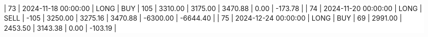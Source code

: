 | 73 | 2024-11-18 00:00:00 | LONG | BUY | 105 | 3310.00 | 3175.00 | 3470.88 | 0.00 | -173.78 |
| 74 | 2024-11-20 00:00:00 | LONG | SELL | -105 | 3250.00 | 3275.16 | 3470.88 | -6300.00 | -6644.40 |
| 75 | 2024-12-24 00:00:00 | LONG | BUY | 69 | 2991.00 | 2453.50 | 3143.38 | 0.00 | -103.19 |
